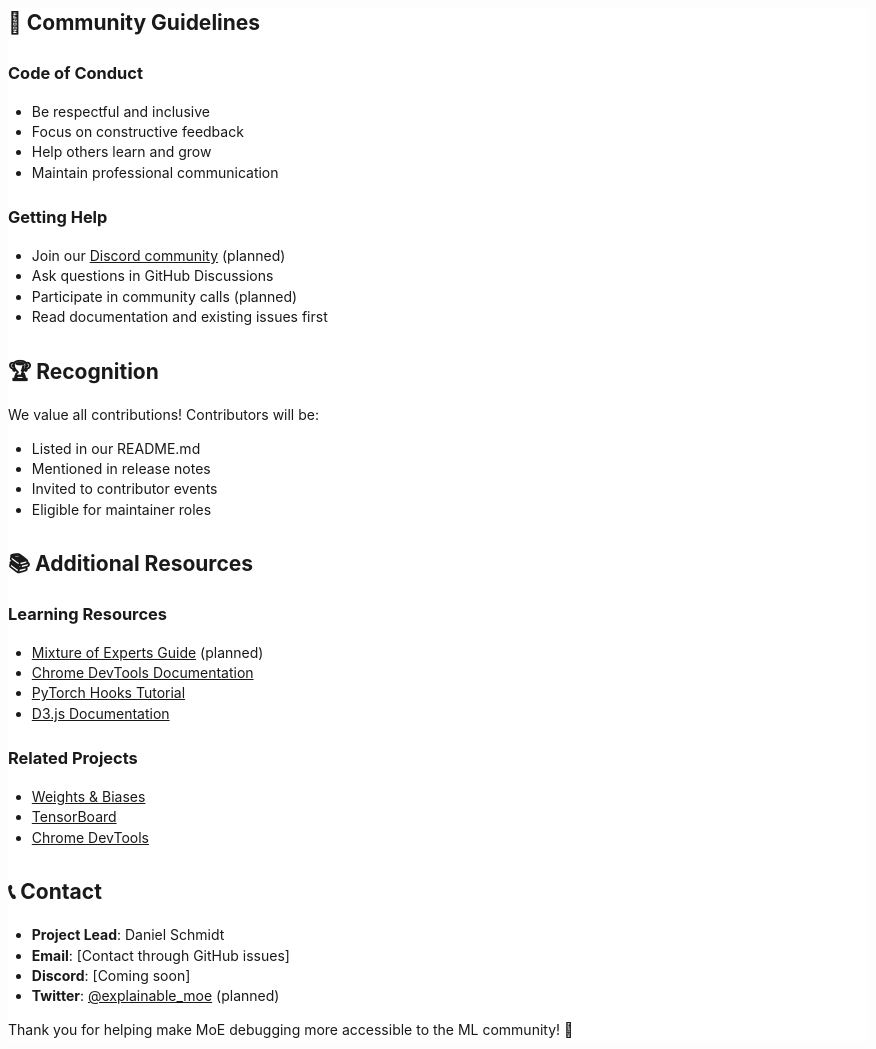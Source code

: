 ## 💬 Community Guidelines

### Code of Conduct
- Be respectful and inclusive
- Focus on constructive feedback
- Help others learn and grow
- Maintain professional communication

### Getting Help
- Join our [Discord community](https://discord.gg/explainable-moe) (planned)
- Ask questions in GitHub Discussions
- Participate in community calls (planned)
- Read documentation and existing issues first

## 🏆 Recognition

We value all contributions! Contributors will be:
- Listed in our README.md
- Mentioned in release notes
- Invited to contributor events
- Eligible for maintainer roles

## 📚 Additional Resources

### Learning Resources
- [Mixture of Experts Guide](docs/moe-fundamentals.md) (planned)
- [Chrome DevTools Documentation](https://developer.chrome.com/docs/devtools/)
- [PyTorch Hooks Tutorial](https://pytorch.org/tutorials/beginner/former_torchies/nnft_tutorial.html)
- [D3.js Documentation](https://d3js.org/)

### Related Projects
- [Weights & Biases](https://wandb.ai/)
- [TensorBoard](https://www.tensorflow.org/tensorboard)
- [Chrome DevTools](https://github.com/ChromeDevTools/devtools-frontend)

## 📞 Contact

- **Project Lead**: Daniel Schmidt
- **Email**: [Contact through GitHub issues]
- **Discord**: [Coming soon]
- **Twitter**: [@explainable_moe](https://twitter.com/explainable_moe) (planned)

Thank you for helping make MoE debugging more accessible to the ML community! 🚀